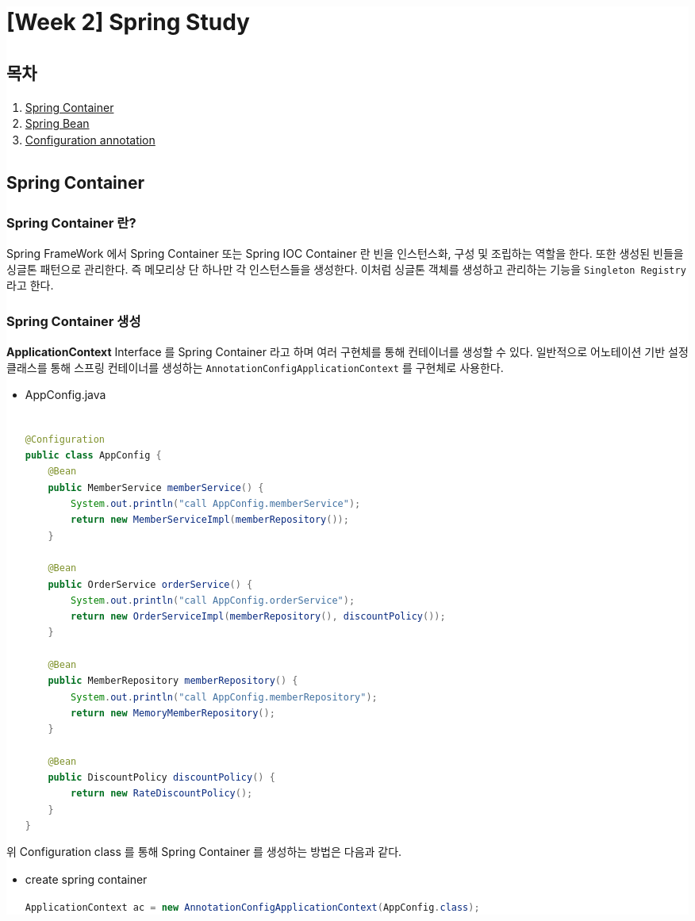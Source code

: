 # [Week 2] Spring Study

## 목차

1. [Spring Container](#spring-container)
2. [Spring Bean](#spring-bean)
3. [Configuration annotation](#configuration-annotation)

## Spring Container


### Spring Container 란?

Spring FrameWork 에서 Spring Container 또는 Spring IOC Container 란 빈을 인스턴스화, 구성 및 조립하는 역할을 한다. 
또한 생성된 빈들을 싱글톤 패턴으로 관리한다. 즉 메모리상 단 하나만 각 인스턴스들을 생성한다.
이처럼 싱글톤 객체를 생성하고 관리하는 기능을 `Singleton Registry` 라고 한다.


### Spring Container 생성

**ApplicationContext** Interface 를 Spring Container 라고 하며 여러 구현체를 통해 컨테이너를 생성할 수 있다.
일반적으로 어노테이션 기반 설정 클래스를 통해 스프링 컨테이너를 생성하는 `AnnotationConfigApplicationContext` 를 구현체로 사용한다.

- AppConfig.java
    ```java
  
  @Configuration
  public class AppConfig {
        @Bean
        public MemberService memberService() {
            System.out.println("call AppConfig.memberService");
            return new MemberServiceImpl(memberRepository());
        }

        @Bean
        public OrderService orderService() {
            System.out.println("call AppConfig.orderService");
            return new OrderServiceImpl(memberRepository(), discountPolicy());
        }

        @Bean
        public MemberRepository memberRepository() {
            System.out.println("call AppConfig.memberRepository");
            return new MemoryMemberRepository();
        }
  
        @Bean
        public DiscountPolicy discountPolicy() {
            return new RateDiscountPolicy();
        }
  }
  ```

위 Configuration class 를 통해 Spring Container 를 생성하는 방법은 다음과 같다.

- create spring container
  ```java
  ApplicationContext ac = new AnnotationConfigApplicationContext(AppConfig.class);
  ```
